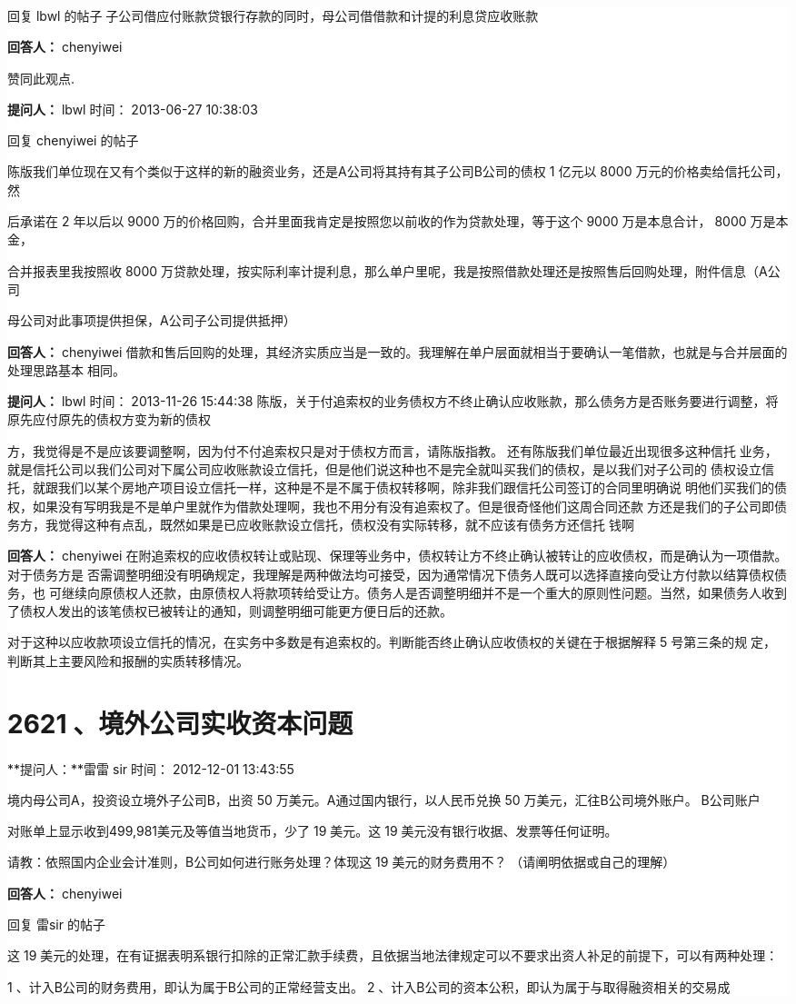 回复 lbwl 的帖子
子公司借应付账款贷银行存款的同时，母公司借借款和计提的利息贷应收账款

**回答人：** chenyiwei

赞同此观点.

**提问人：** lbwl 时间： 2013-06-27 10:38:03

回复 chenyiwei 的帖子

陈版我们单位现在又有个类似于这样的新的融资业务，还是A公司将其持有其子公司B公司的债权 1 亿元以 8000 万元的价格卖给信托公司，然

后承诺在 2 年以后以 9000 万的价格回购，合并里面我肯定是按照您以前收的作为贷款处理，等于这个 9000 万是本息合计， 8000 万是本金，

合并报表里我按照收 8000 万贷款处理，按实际利率计提利息，那么单户里呢，我是按照借款处理还是按照售后回购处理，附件信息（A公司

母公司对此事项提供担保，A公司子公司提供抵押）

**回答人：** chenyiwei
借款和售后回购的处理，其经济实质应当是一致的。我理解在单户层面就相当于要确认一笔借款，也就是与合并层面的处理思路基本
相同。

**提问人：** lbwl 时间： 2013-11-26 15:44:38
陈版，关于付追索权的业务债权方不终止确认应收账款，那么债务方是否账务要进行调整，将原先应付原先的债权方变为新的债权

方，我觉得是不是应该要调整啊，因为付不付追索权只是对于债权方而言，请陈版指教。 还有陈版我们单位最近出现很多这种信托
业务，就是信托公司以我们公司对下属公司应收账款设立信托，但是他们说这种也不是完全就叫买我们的债权，是以我们对子公司的
债权设立信托，就跟我们以某个房地产项目设立信托一样，这种是不是不属于债权转移啊，除非我们跟信托公司签订的合同里明确说
明他们买我们的债权，如果没有写明我是不是单户里就作为借款处理啊，我也不用分有没有追索权了。但是很奇怪他们这周合同还款
方还是我们的子公司即债务方，我觉得这种有点乱，既然如果是已应收账款设立信托，债权没有实际转移，就不应该有债务方还信托
钱啊

**回答人：** chenyiwei
在附追索权的应收债权转让或贴现、保理等业务中，债权转让方不终止确认被转让的应收债权，而是确认为一项借款。对于债务方是
否需调整明细没有明确规定，我理解是两种做法均可接受，因为通常情况下债务人既可以选择直接向受让方付款以结算债权债务，也
可继续向原债权人还款，由原债权人将款项转给受让方。债务人是否调整明细并不是一个重大的原则性问题。当然，如果债务人收到
了债权人发出的该笔债权已被转让的通知，则调整明细可能更方便日后的还款。

对于这种以应收款项设立信托的情况，在实务中多数是有追索权的。判断能否终止确认应收债权的关键在于根据解释 5 号第三条的规
定，判断其上主要风险和报酬的实质转移情况。

# 2621 、境外公司实收资本问题

**提问人：**雷雷 sir 时间： 2012-12-01 13:43:55

境内母公司A，投资设立境外子公司B，出资 50 万美元。A通过国内银行，以人民币兑换 50 万美元，汇往B公司境外账户。 B公司账户

对账单上显示收到499,981美元及等值当地货币，少了 19 美元。这 19 美元没有银行收据、发票等任何证明。

请教：依照国内企业会计准则，B公司如何进行账务处理？体现这 19 美元的财务费用不？ （请阐明依据或自己的理解）

**回答人：** chenyiwei


回复 雷sir 的帖子

这 19 美元的处理，在有证据表明系银行扣除的正常汇款手续费，且依据当地法律规定可以不要求出资人补足的前提下，可以有两种处理：

1 、计入B公司的财务费用，即认为属于B公司的正常经营支出。 2 、计入B公司的资本公积，即认为属于与取得融资相关的交易成
